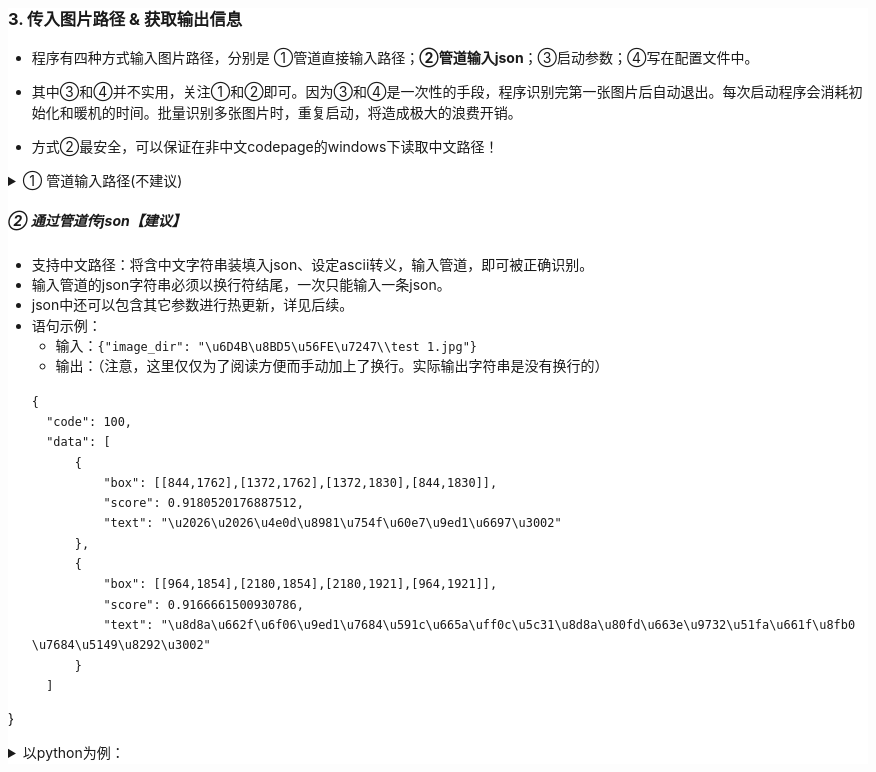 ### 3. 传入图片路径 & 获取输出信息

- 程序有四种方式输入图片路径，分别是 ①管道直接输入路径；**②管道输入json**；③启动参数；④写在配置文件中。

- 其中③和④并不实用，关注①和②即可。因为③和④是一次性的手段，程序识别完第一张图片后自动退出。每次启动程序会消耗初始化和暖机的时间。批量识别多张图片时，重复启动，将造成极大的浪费开销。
- 方式②最安全，可以保证在非中文codepage的windows下读取中文路径！

<details><summary>① 管道输入路径(不建议)</summary></details>

##### ② 通过管道传json【建议】

- 支持中文路径：将含中文字符串装填入json、设定ascii转义，输入管道，即可被正确识别。
- 输入管道的json字符串必须以换行符结尾，一次只能输入一条json。
- json中还可以包含其它参数进行热更新，详见后续。
- 语句示例：
  - 输入：```{"image_dir": "\u6D4B\u8BD5\u56FE\u7247\\test 1.jpg"}```
  - 输出：（注意，这里仅仅为了阅读方便而手动加上了换行。实际输出字符串是没有换行的）
  ```
  {
    "code": 100,
    "data": [
        {
            "box": [[844,1762],[1372,1762],[1372,1830],[844,1830]],
            "score": 0.9180520176887512,
            "text": "\u2026\u2026\u4e0d\u8981\u754f\u60e7\u9ed1\u6697\u3002"
        },
        {
            "box": [[964,1854],[2180,1854],[2180,1921],[964,1921]],
            "score": 0.9166661500930786,
            "text": "\u8d8a\u662f\u6f06\u9ed1\u7684\u591c\u665a\uff0c\u5c31\u8d8a\u80fd\u663e\u9732\u51fa\u661f\u8fb0\u7684\u5149\u8292\u3002"
        }
    ]
}

<details>
<summary>以python为例：</summary>


```python
import subprocess
import json
import os

imgPath = "D:/……/测试图片.png"  # 待检测图片路径，支持中文和空格，结尾无换行符。

exePath = r"E:\…………\PaddleOCR_json.exe"
exeDir = os.path.abspath(os.path.join(exePath, os.pardir))
exePath += " --use_debug=0" # 关闭debug模式

# 打开管道，启动识别器程序
ret = subprocess.Popen(
    exePath,
    cwd=exeDir,
    stdout=subprocess.PIPE,
    stdin=subprocess.PIPE,
)
# 过滤初始化语句
while "OCR init completed." not in str(ret.stdout.readline()):
    if not self.ret.poll() == None:  # 子进程不在运行
        raise Exception(f'子进程已结束，OCR初始化失败')
# ↓↓ 发送图片路径，获取识别结果
imgObj = {"image_dir": imgPath}
#                    开启ascii转义，关闭缩进。最后加个换行符。
imgStr = json.dumps(imgObj, ensure_ascii=True, indent=None)+"\n"
  ```